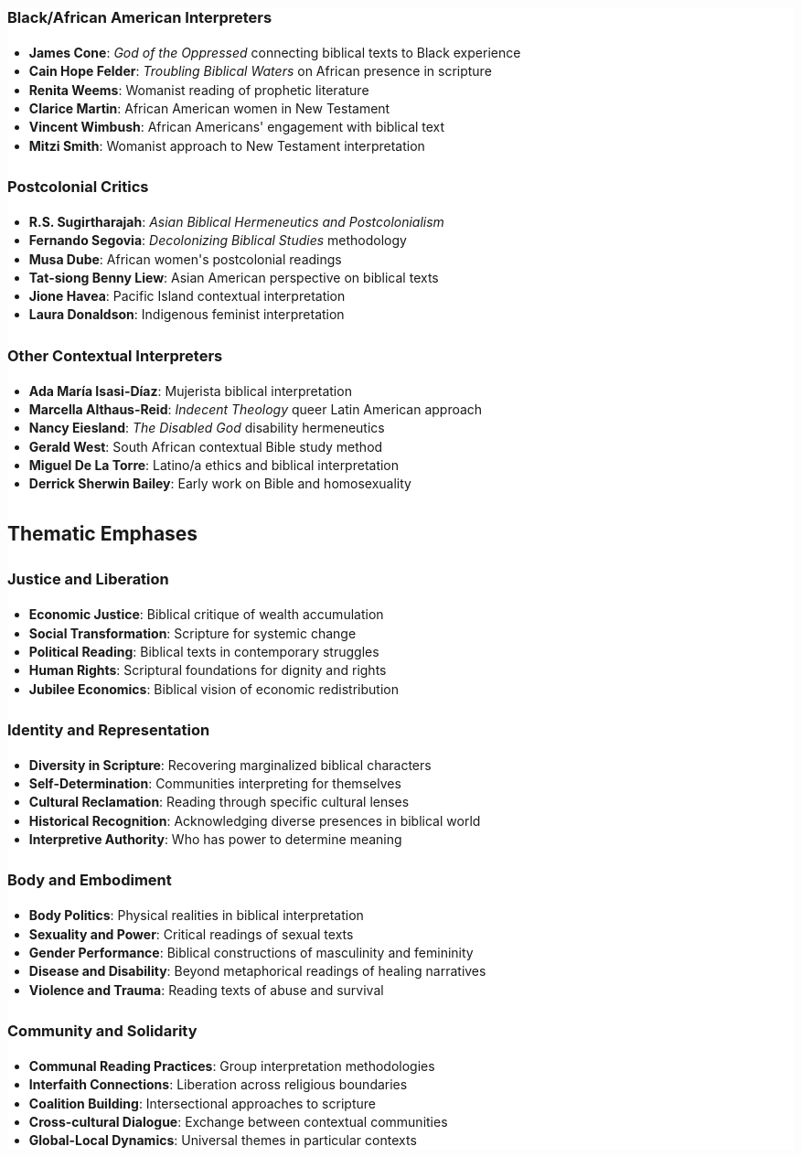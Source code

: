 ### Black/African American Interpreters
- **James Cone**: *God of the Oppressed* connecting biblical texts to Black experience
- **Cain Hope Felder**: *Troubling Biblical Waters* on African presence in scripture
- **Renita Weems**: Womanist reading of prophetic literature
- **Clarice Martin**: African American women in New Testament
- **Vincent Wimbush**: African Americans' engagement with biblical text
- **Mitzi Smith**: Womanist approach to New Testament interpretation

### Postcolonial Critics
- **R.S. Sugirtharajah**: *Asian Biblical Hermeneutics and Postcolonialism*
- **Fernando Segovia**: *Decolonizing Biblical Studies* methodology
- **Musa Dube**: African women's postcolonial readings
- **Tat-siong Benny Liew**: Asian American perspective on biblical texts
- **Jione Havea**: Pacific Island contextual interpretation
- **Laura Donaldson**: Indigenous feminist interpretation

### Other Contextual Interpreters
- **Ada María Isasi-Díaz**: Mujerista biblical interpretation
- **Marcella Althaus-Reid**: *Indecent Theology* queer Latin American approach
- **Nancy Eiesland**: *The Disabled God* disability hermeneutics
- **Gerald West**: South African contextual Bible study method
- **Miguel De La Torre**: Latino/a ethics and biblical interpretation
- **Derrick Sherwin Bailey**: Early work on Bible and homosexuality

## Thematic Emphases

### Justice and Liberation
- **Economic Justice**: Biblical critique of wealth accumulation
- **Social Transformation**: Scripture for systemic change
- **Political Reading**: Biblical texts in contemporary struggles
- **Human Rights**: Scriptural foundations for dignity and rights
- **Jubilee Economics**: Biblical vision of economic redistribution

### Identity and Representation
- **Diversity in Scripture**: Recovering marginalized biblical characters
- **Self-Determination**: Communities interpreting for themselves
- **Cultural Reclamation**: Reading through specific cultural lenses
- **Historical Recognition**: Acknowledging diverse presences in biblical world
- **Interpretive Authority**: Who has power to determine meaning

### Body and Embodiment
- **Body Politics**: Physical realities in biblical interpretation
- **Sexuality and Power**: Critical readings of sexual texts
- **Gender Performance**: Biblical constructions of masculinity and femininity
- **Disease and Disability**: Beyond metaphorical readings of healing narratives
- **Violence and Trauma**: Reading texts of abuse and survival

### Community and Solidarity
- **Communal Reading Practices**: Group interpretation methodologies
- **Interfaith Connections**: Liberation across religious boundaries
- **Coalition Building**: Intersectional approaches to scripture
- **Cross-cultural Dialogue**: Exchange between contextual communities
- **Global-Local Dynamics**: Universal themes in particular contexts
